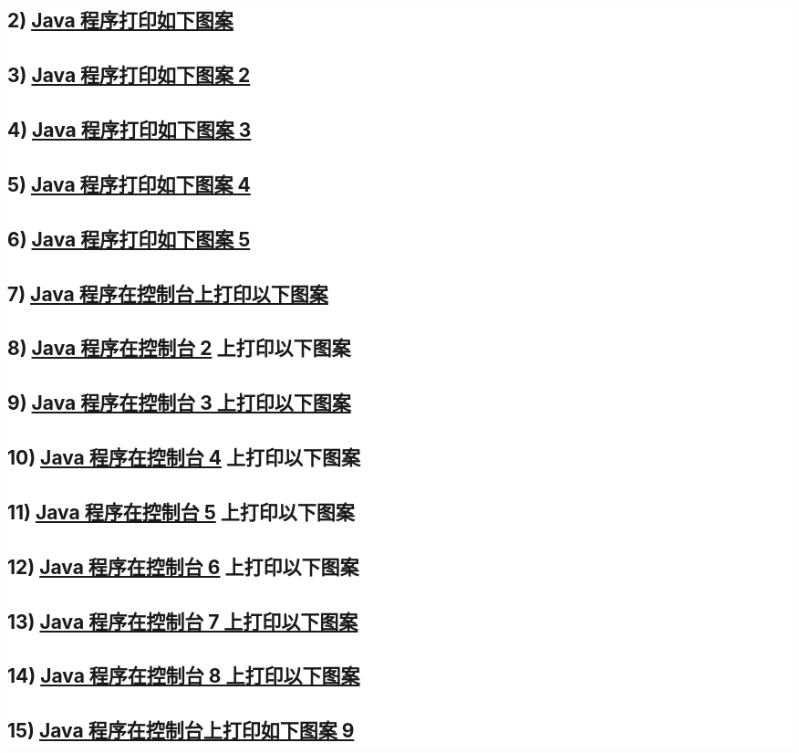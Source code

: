 ## 2) [Java 程序打印如下图案](java-program-to-print-the-following-pattern)

## 3) [Java 程序打印如下图案 2](java-program-to-print-the-following-pattern-2)

## 4) [Java 程序打印如下图案 3](java-program-to-print-the-following-pattern-3)

## 5) [Java 程序打印如下图案 4](java-program-to-print-the-following-pattern-4)

## 6) [Java 程序打印如下图案 5](java-program-to-print-the-following-pattern-5)

## 7) [Java 程序在控制台上打印以下图案](java-program-to-print-the-following-pattern-on-the-console)

## 8) [Java 程序在控制台 2](java-program-to-print-the-following-pattern-on-the-console-2) 上打印以下图案

## 9) [Java 程序在控制台 3 上打印以下图案](java-program-to-print-the-following-pattern-on-the-console-3)

## 10) [Java 程序在控制台 4](java-program-to-print-the-following-pattern-on-the-console-4) 上打印以下图案

## 11) [Java 程序在控制台 5](java-program-to-print-the-following-pattern-on-the-console-5) 上打印以下图案

## 12) [Java 程序在控制台 6](java-program-to-print-the-following-pattern-on-the-console-6) 上打印以下图案

## 13) [Java 程序在控制台 7 上打印以下图案](java-program-to-print-the-following-pattern-on-the-console-7)

## 14) [Java 程序在控制台 8 上打印以下图案](java-program-to-print-the-following-pattern-on-the-console-8)

## 15) [Java 程序在控制台上打印如下图案 9](java-program-to-print-the-following-pattern-on-the-console-9)
